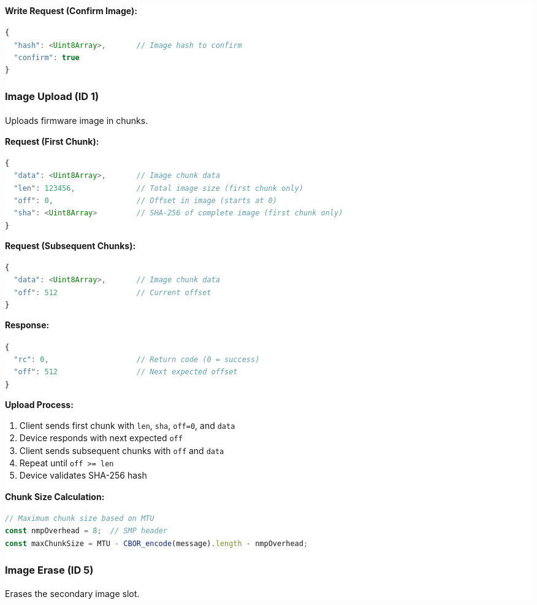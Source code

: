 **Write Request (Confirm Image):**
```javascript
{
  "hash": <Uint8Array>,       // Image hash to confirm
  "confirm": true
}
```

### Image Upload (ID 1)

Uploads firmware image in chunks.

**Request (First Chunk):**
```javascript
{
  "data": <Uint8Array>,       // Image chunk data
  "len": 123456,              // Total image size (first chunk only)
  "off": 0,                   // Offset in image (starts at 0)
  "sha": <Uint8Array>         // SHA-256 of complete image (first chunk only)
}
```

**Request (Subsequent Chunks):**
```javascript
{
  "data": <Uint8Array>,       // Image chunk data
  "off": 512                  // Current offset
}
```

**Response:**
```javascript
{
  "rc": 0,                    // Return code (0 = success)
  "off": 512                  // Next expected offset
}
```

**Upload Process:**
1. Client sends first chunk with `len`, `sha`, `off=0`, and `data`
2. Device responds with next expected `off`
3. Client sends subsequent chunks with `off` and `data`
4. Repeat until `off >= len`
5. Device validates SHA-256 hash

**Chunk Size Calculation:**
```javascript
// Maximum chunk size based on MTU
const nmpOverhead = 8;  // SMP header
const maxChunkSize = MTU - CBOR_encode(message).length - nmpOverhead;
```

### Image Erase (ID 5)

Erases the secondary image slot.
